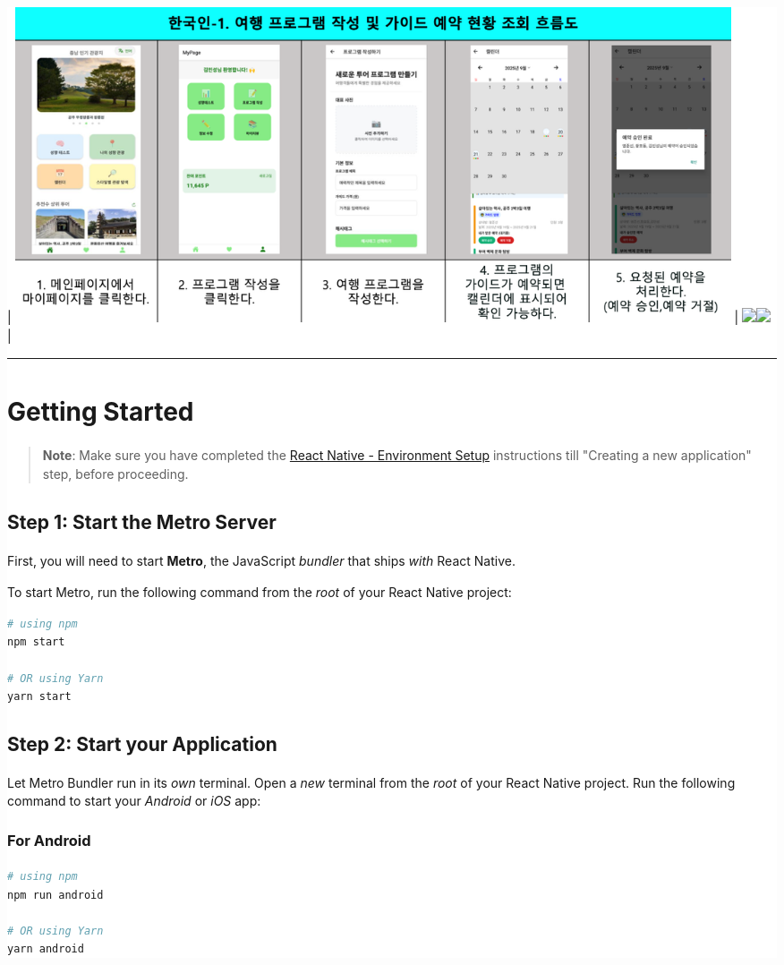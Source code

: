 |  <img src="./src/assets/images/korean_1.png" width="800"/>   | <img src="./src/assets/images/Calendar_Localperson.gif" width="180" /><img src="./src/assets/images/Program_out.gif" width="180" /> |

---

# Getting Started

> **Note**: Make sure you have completed the [React Native - Environment Setup](https://reactnative.dev/docs/environment-setup) instructions till "Creating a new application" step, before proceeding.

## Step 1: Start the Metro Server

First, you will need to start **Metro**, the JavaScript _bundler_ that ships _with_ React Native.

To start Metro, run the following command from the _root_ of your React Native project:

```bash
# using npm
npm start

# OR using Yarn
yarn start
```

## Step 2: Start your Application

Let Metro Bundler run in its _own_ terminal. Open a _new_ terminal from the _root_ of your React Native project. Run the following command to start your _Android_ or _iOS_ app:

### For Android

```bash
# using npm
npm run android

# OR using Yarn
yarn android
```
